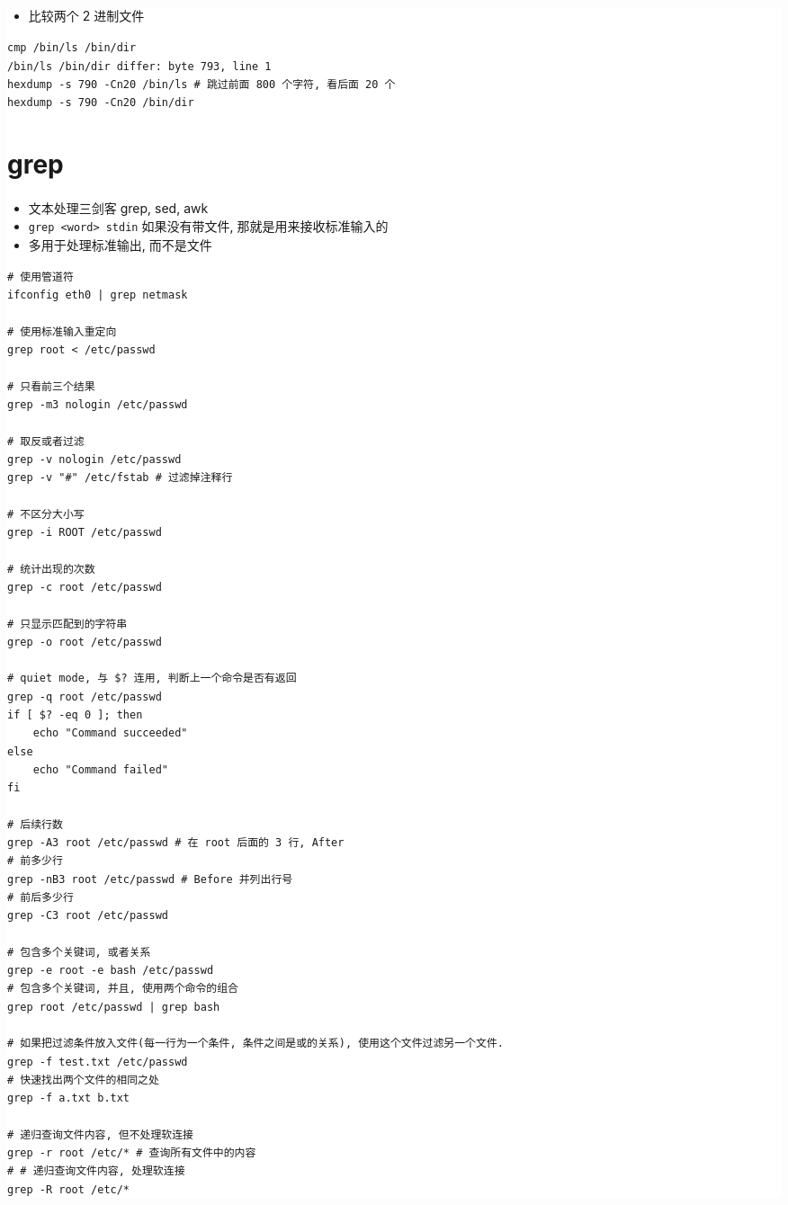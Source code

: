 - 比较两个 2 进制文件
```shell
cmp /bin/ls /bin/dir
/bin/ls /bin/dir differ: byte 793, line 1
hexdump -s 790 -Cn20 /bin/ls # 跳过前面 800 个字符, 看后面 20 个
hexdump -s 790 -Cn20 /bin/dir
```
# grep
- 文本处理三剑客 grep, sed, awk
- `grep <word> stdin` 如果没有带文件, 那就是用来接收标准输入的
- 多用于处理标准输出, 而不是文件
``` shell
# 使用管道符
ifconfig eth0 | grep netmask

# 使用标准输入重定向
grep root < /etc/passwd

# 只看前三个结果
grep -m3 nologin /etc/passwd

# 取反或者过滤
grep -v nologin /etc/passwd
grep -v "#" /etc/fstab # 过滤掉注释行

# 不区分大小写
grep -i ROOT /etc/passwd

# 统计出现的次数
grep -c root /etc/passwd

# 只显示匹配到的字符串
grep -o root /etc/passwd

# quiet mode, 与 $? 连用, 判断上一个命令是否有返回
grep -q root /etc/passwd
if [ $? -eq 0 ]; then
    echo "Command succeeded"
else
    echo "Command failed"
fi

# 后续行数
grep -A3 root /etc/passwd # 在 root 后面的 3 行, After
# 前多少行
grep -nB3 root /etc/passwd # Before 并列出行号
# 前后多少行
grep -C3 root /etc/passwd 

# 包含多个关键词, 或者关系
grep -e root -e bash /etc/passwd
# 包含多个关键词, 并且, 使用两个命令的组合
grep root /etc/passwd | grep bash

# 如果把过滤条件放入文件(每一行为一个条件, 条件之间是或的关系), 使用这个文件过滤另一个文件. 
grep -f test.txt /etc/passwd 
# 快速找出两个文件的相同之处
grep -f a.txt b.txt 

# 递归查询文件内容, 但不处理软连接
grep -r root /etc/* # 查询所有文件中的内容
# # 递归查询文件内容, 处理软连接
grep -R root /etc/*
```